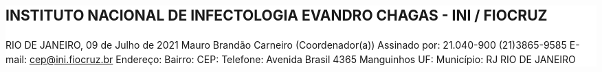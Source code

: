 ## INSTITUTO NACIONAL DE INFECTOLOGIA EVANDRO CHAGAS - INI / FIOCRUZ
RIO DE JANEIRO, 09 de Julho de 2021
Mauro Brandão Carneiro (Coordenador(a)) Assinado por:
21.040-900
(21)3865-9585
E-mail:
cep@ini.fiocruz.br
Endereço:
Bairro:
CEP:
Telefone:
Avenida Brasil 4365
Manguinhos
UF:
Município:
RJ
RIO DE JANEIRO
